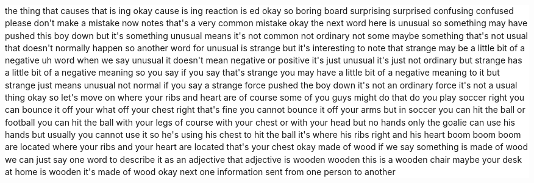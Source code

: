 the thing that causes that is ing
okay cause is ing reaction is
ed okay so boring board
surprising surprised confusing
confused please don't make a mistake now
notes that's a very common mistake
okay the next word here is unusual so
something may have pushed this boy down
but it's something unusual means it's
not
common not ordinary not
some maybe something that's not usual
that doesn't normally happen so another
word for unusual
is strange but it's interesting to note
that strange
may be a little bit of a negative uh
word
when we say unusual it doesn't mean
negative or positive it's just unusual
it's just
not ordinary but strange has a little
bit of a negative meaning so you say
if you say that's strange you may have a
little bit of a negative meaning to it
but strange just means unusual not
normal
if you say a strange force pushed the
boy down
it's not an ordinary force it's not a
usual thing
okay so let's move on where your ribs
and heart
are of course some of you guys might do
that do you play soccer
right you can bounce it off your what
off your chest
right that's fine you cannot bounce it
off your arms
but in soccer you can hit the ball or
football
you can hit the ball with your legs of
course with your chest
or with your head but no hands only the
goalie can use his hands but usually you
cannot use it so he's using his
chest to hit the ball it's where his
ribs
right and his heart boom boom boom are
located
where your ribs and your heart are
located that's your
chest okay
made of wood if we say something is made
of wood
we can just say one word to describe it
as an adjective
that adjective is wooden
wooden this is a wooden chair
maybe your desk at home is wooden it's
made
of wood okay next one
information sent from one person to
another